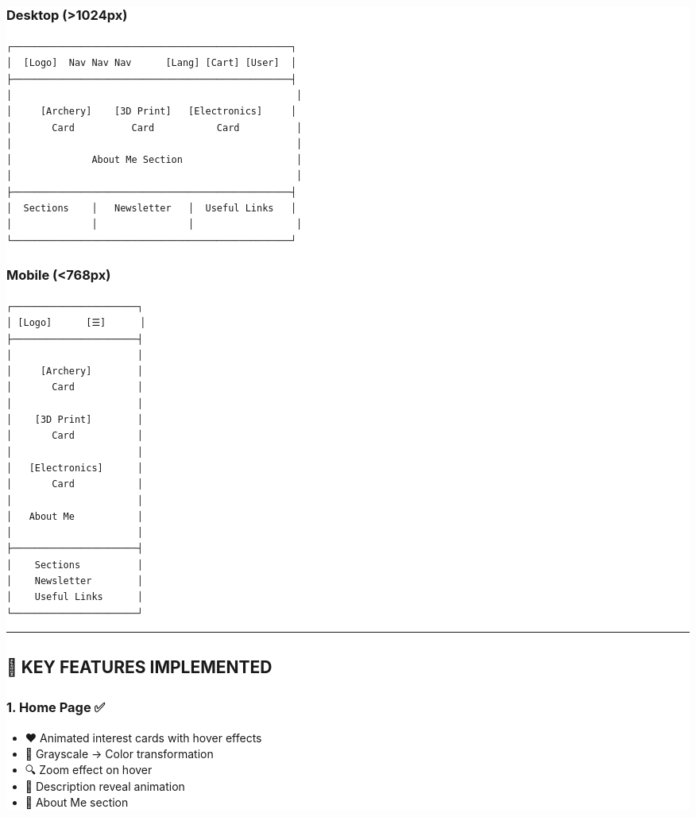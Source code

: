 ### Desktop (>1024px)
```
┌─────────────────────────────────────────────────┐
│  [Logo]  Nav Nav Nav      [Lang] [Cart] [User]  │
├─────────────────────────────────────────────────┤
│                                                  │
│     [Archery]    [3D Print]   [Electronics]     │
│       Card          Card           Card          │
│                                                  │
│              About Me Section                    │
│                                                  │
├─────────────────────────────────────────────────┤
│  Sections    │   Newsletter   │  Useful Links   │
│              │                │                  │
└─────────────────────────────────────────────────┘
```

### Mobile (<768px)
```
┌──────────────────────┐
│ [Logo]      [☰]      │
├──────────────────────┤
│                      │
│     [Archery]        │
│       Card           │
│                      │
│    [3D Print]        │
│       Card           │
│                      │
│   [Electronics]      │
│       Card           │
│                      │
│   About Me           │
│                      │
├──────────────────────┤
│    Sections          │
│    Newsletter        │
│    Useful Links      │
└──────────────────────┘
```

---

## 🎨 KEY FEATURES IMPLEMENTED

### 1. Home Page ✅
- ❤️ Animated interest cards with hover effects
- 🎨 Grayscale → Color transformation
- 🔍 Zoom effect on hover
- 📝 Description reveal animation
- 👤 About Me section
